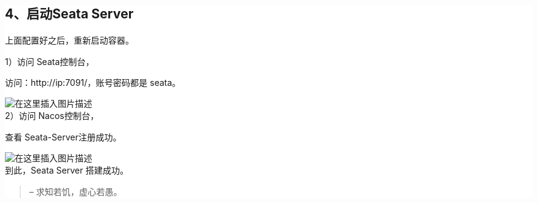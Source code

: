 ## 4、启动Seata Server

上面配置好之后，重新启动容器。

1）访问 Seata控制台，

访问：http://ip:7091/，账号密码都是 seata。

![在这里插入图片描述](https://img-blog.csdnimg.cn/18036f56b7d548208cade33084ec25b3.png)  
2）访问 Nacos控制台，

查看 Seata-Server注册成功。

![在这里插入图片描述](https://img-blog.csdnimg.cn/5c9d267e07284c93a15df664f19b6e0e.png)  
到此，Seata Server 搭建成功。

> – 求知若饥，虚心若愚。